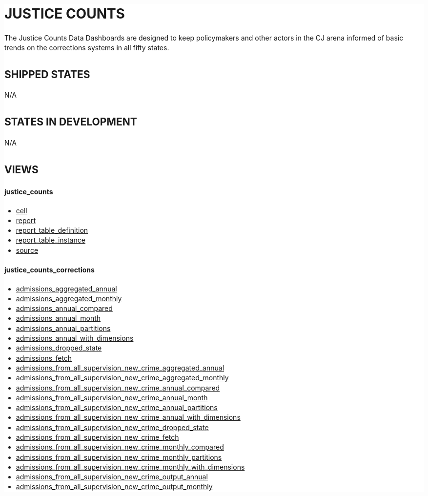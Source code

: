 # JUSTICE COUNTS
The Justice Counts Data Dashboards are designed to keep policymakers and other actors in the CJ arena informed of basic trends on the corrections systems in all fifty states.
## SHIPPED STATES
  N/A

## STATES IN DEVELOPMENT
  N/A

## VIEWS

#### justice_counts
  - [cell](../../views/justice_counts/cell.md) <br/>
  - [report](../../views/justice_counts/report.md) <br/>
  - [report_table_definition](../../views/justice_counts/report_table_definition.md) <br/>
  - [report_table_instance](../../views/justice_counts/report_table_instance.md) <br/>
  - [source](../../views/justice_counts/source.md) <br/>

#### justice_counts_corrections
  - [admissions_aggregated_annual](../../views/justice_counts_corrections/admissions_aggregated_annual.md) <br/>
  - [admissions_aggregated_monthly](../../views/justice_counts_corrections/admissions_aggregated_monthly.md) <br/>
  - [admissions_annual_compared](../../views/justice_counts_corrections/admissions_annual_compared.md) <br/>
  - [admissions_annual_month](../../views/justice_counts_corrections/admissions_annual_month.md) <br/>
  - [admissions_annual_partitions](../../views/justice_counts_corrections/admissions_annual_partitions.md) <br/>
  - [admissions_annual_with_dimensions](../../views/justice_counts_corrections/admissions_annual_with_dimensions.md) <br/>
  - [admissions_dropped_state](../../views/justice_counts_corrections/admissions_dropped_state.md) <br/>
  - [admissions_fetch](../../views/justice_counts_corrections/admissions_fetch.md) <br/>
  - [admissions_from_all_supervision_new_crime_aggregated_annual](../../views/justice_counts_corrections/admissions_from_all_supervision_new_crime_aggregated_annual.md) <br/>
  - [admissions_from_all_supervision_new_crime_aggregated_monthly](../../views/justice_counts_corrections/admissions_from_all_supervision_new_crime_aggregated_monthly.md) <br/>
  - [admissions_from_all_supervision_new_crime_annual_compared](../../views/justice_counts_corrections/admissions_from_all_supervision_new_crime_annual_compared.md) <br/>
  - [admissions_from_all_supervision_new_crime_annual_month](../../views/justice_counts_corrections/admissions_from_all_supervision_new_crime_annual_month.md) <br/>
  - [admissions_from_all_supervision_new_crime_annual_partitions](../../views/justice_counts_corrections/admissions_from_all_supervision_new_crime_annual_partitions.md) <br/>
  - [admissions_from_all_supervision_new_crime_annual_with_dimensions](../../views/justice_counts_corrections/admissions_from_all_supervision_new_crime_annual_with_dimensions.md) <br/>
  - [admissions_from_all_supervision_new_crime_dropped_state](../../views/justice_counts_corrections/admissions_from_all_supervision_new_crime_dropped_state.md) <br/>
  - [admissions_from_all_supervision_new_crime_fetch](../../views/justice_counts_corrections/admissions_from_all_supervision_new_crime_fetch.md) <br/>
  - [admissions_from_all_supervision_new_crime_monthly_compared](../../views/justice_counts_corrections/admissions_from_all_supervision_new_crime_monthly_compared.md) <br/>
  - [admissions_from_all_supervision_new_crime_monthly_partitions](../../views/justice_counts_corrections/admissions_from_all_supervision_new_crime_monthly_partitions.md) <br/>
  - [admissions_from_all_supervision_new_crime_monthly_with_dimensions](../../views/justice_counts_corrections/admissions_from_all_supervision_new_crime_monthly_with_dimensions.md) <br/>
  - [admissions_from_all_supervision_new_crime_output_annual](../../views/justice_counts_corrections/admissions_from_all_supervision_new_crime_output_annual.md) <br/>
  - [admissions_from_all_supervision_new_crime_output_monthly](../../views/justice_counts_corrections/admissions_from_all_supervision_new_crime_output_monthly.md) <br/>